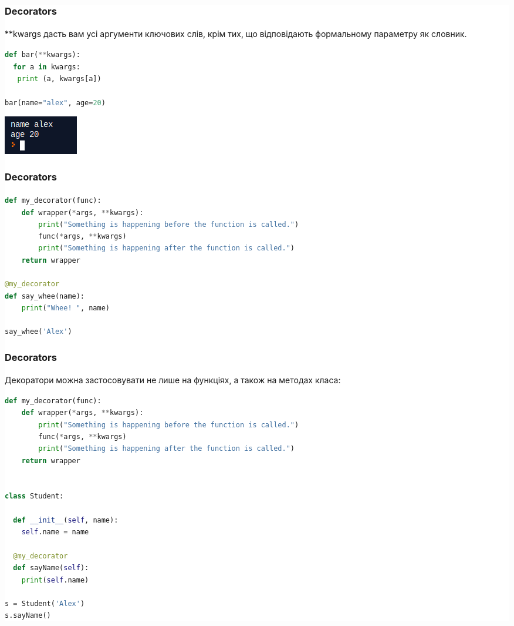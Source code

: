 
### Decorators
**kwargs дасть вам усі аргументи ключових слів, крім тих, що відповідають формальному параметру як словник.

```py
def bar(**kwargs):
  for a in kwargs:
   print (a, kwargs[a])

bar(name="alex", age=20)
```

![](../resources/img/6/13.png)


### Decorators

```py
def my_decorator(func):
    def wrapper(*args, **kwargs):
        print("Something is happening before the function is called.")
        func(*args, **kwargs)
        print("Something is happening after the function is called.")
    return wrapper

@my_decorator
def say_whee(name):
    print("Whee! ", name)

say_whee('Alex')
```


### Decorators

Декоратори можна застосовувати не лише на функціях, а також на методах класа:

```py
def my_decorator(func):
    def wrapper(*args, **kwargs):
        print("Something is happening before the function is called.")
        func(*args, **kwargs)
        print("Something is happening after the function is called.")
    return wrapper


class Student:

  def __init__(self, name):
    self.name = name

  @my_decorator
  def sayName(self):
    print(self.name)

s = Student('Alex')
s.sayName()
```
